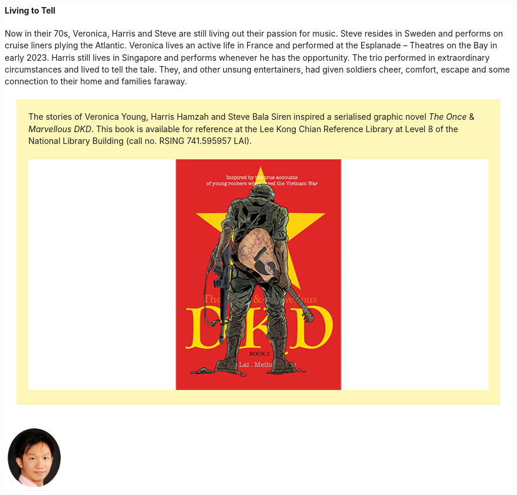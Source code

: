 #### **Living to Tell**

Now in their 70s, Veronica, Harris and Steve are still living out their passion for music. Steve resides in Sweden and performs on cruise liners plying the Atlantic. Veronica lives an active life in France and performed at the Esplanade – Theatres on the Bay in early 2023. Harris still lives in Singapore and performs whenever he has the opportunity. The trio performed in extraordinary circumstances and lived to tell the tale. They, and other unsung entertainers, had given soldiers cheer, comfort, escape and some connection to their home and families faraway.

<div style="background-colour:#fff6ba; padding:20px; margin: 20px; background: #fff6ba">
The stories of Veronica Young, Harris Hamzah and Steve Bala Siren inspired a serialised graphic novel <i>The Once</i> &amp; <i>Marvellous DKD</i>. This book is available for reference at the Lee Kong Chian Reference Library at Level 8 of the National Library Building (call no. RSING 741.595957 LAI).<br><br>
<img src="/images/Vol%2020%20Issue%201/Vietnam%20War/Image_book.png"></div>
			
<div style="background-color: white;">
<br>
<img style="width: 100px; height: 100px;" src="/images/Authors/leetongking_profile.jpg">
